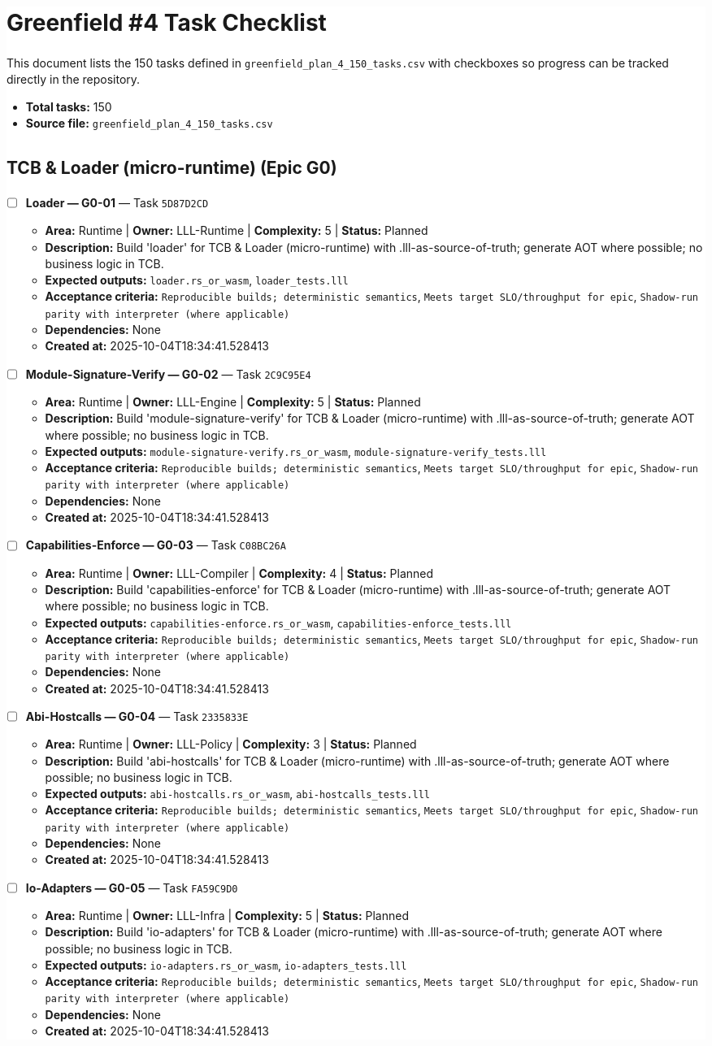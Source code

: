 # Greenfield #4 Task Checklist

This document lists the 150 tasks defined in `greenfield_plan_4_150_tasks.csv` with checkboxes so progress can be tracked directly in the repository.

- **Total tasks:** 150
- **Source file:** `greenfield_plan_4_150_tasks.csv`

## TCB & Loader (micro-runtime) (Epic G0)

- [ ] **Loader — G0-01** — Task `5D87D2CD`
  - **Area:** Runtime  |  **Owner:** LLL-Runtime  |  **Complexity:** 5  |  **Status:** Planned
  - **Description:** Build 'loader' for TCB & Loader (micro-runtime) with .lll-as-source-of-truth; generate AOT where possible; no business logic in TCB.
  - **Expected outputs:** `loader.rs_or_wasm`, `loader_tests.lll`
  - **Acceptance criteria:** `Reproducible builds; deterministic semantics`, `Meets target SLO/throughput for epic`, `Shadow-run parity with interpreter (where applicable)`
  - **Dependencies:** None
  - **Created at:** 2025-10-04T18:34:41.528413

- [ ] **Module-Signature-Verify — G0-02** — Task `2C9C95E4`
  - **Area:** Runtime  |  **Owner:** LLL-Engine  |  **Complexity:** 5  |  **Status:** Planned
  - **Description:** Build 'module-signature-verify' for TCB & Loader (micro-runtime) with .lll-as-source-of-truth; generate AOT where possible; no business logic in TCB.
  - **Expected outputs:** `module-signature-verify.rs_or_wasm`, `module-signature-verify_tests.lll`
  - **Acceptance criteria:** `Reproducible builds; deterministic semantics`, `Meets target SLO/throughput for epic`, `Shadow-run parity with interpreter (where applicable)`
  - **Dependencies:** None
  - **Created at:** 2025-10-04T18:34:41.528413

- [ ] **Capabilities-Enforce — G0-03** — Task `C08BC26A`
  - **Area:** Runtime  |  **Owner:** LLL-Compiler  |  **Complexity:** 4  |  **Status:** Planned
  - **Description:** Build 'capabilities-enforce' for TCB & Loader (micro-runtime) with .lll-as-source-of-truth; generate AOT where possible; no business logic in TCB.
  - **Expected outputs:** `capabilities-enforce.rs_or_wasm`, `capabilities-enforce_tests.lll`
  - **Acceptance criteria:** `Reproducible builds; deterministic semantics`, `Meets target SLO/throughput for epic`, `Shadow-run parity with interpreter (where applicable)`
  - **Dependencies:** None
  - **Created at:** 2025-10-04T18:34:41.528413

- [ ] **Abi-Hostcalls — G0-04** — Task `2335833E`
  - **Area:** Runtime  |  **Owner:** LLL-Policy  |  **Complexity:** 3  |  **Status:** Planned
  - **Description:** Build 'abi-hostcalls' for TCB & Loader (micro-runtime) with .lll-as-source-of-truth; generate AOT where possible; no business logic in TCB.
  - **Expected outputs:** `abi-hostcalls.rs_or_wasm`, `abi-hostcalls_tests.lll`
  - **Acceptance criteria:** `Reproducible builds; deterministic semantics`, `Meets target SLO/throughput for epic`, `Shadow-run parity with interpreter (where applicable)`
  - **Dependencies:** None
  - **Created at:** 2025-10-04T18:34:41.528413

- [ ] **Io-Adapters — G0-05** — Task `FA59C9D0`
  - **Area:** Runtime  |  **Owner:** LLL-Infra  |  **Complexity:** 5  |  **Status:** Planned
  - **Description:** Build 'io-adapters' for TCB & Loader (micro-runtime) with .lll-as-source-of-truth; generate AOT where possible; no business logic in TCB.
  - **Expected outputs:** `io-adapters.rs_or_wasm`, `io-adapters_tests.lll`
  - **Acceptance criteria:** `Reproducible builds; deterministic semantics`, `Meets target SLO/throughput for epic`, `Shadow-run parity with interpreter (where applicable)`
  - **Dependencies:** None
  - **Created at:** 2025-10-04T18:34:41.528413
